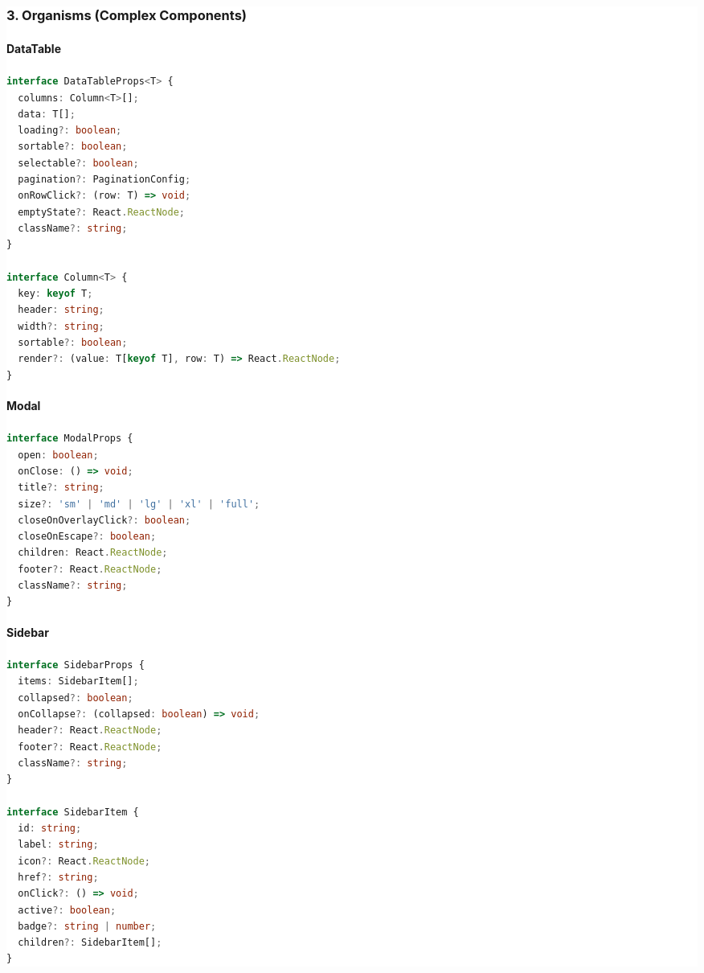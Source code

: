 ### 3. Organisms (Complex Components)

#### DataTable
```typescript
interface DataTableProps<T> {
  columns: Column<T>[];
  data: T[];
  loading?: boolean;
  sortable?: boolean;
  selectable?: boolean;
  pagination?: PaginationConfig;
  onRowClick?: (row: T) => void;
  emptyState?: React.ReactNode;
  className?: string;
}

interface Column<T> {
  key: keyof T;
  header: string;
  width?: string;
  sortable?: boolean;
  render?: (value: T[keyof T], row: T) => React.ReactNode;
}
```

#### Modal
```typescript
interface ModalProps {
  open: boolean;
  onClose: () => void;
  title?: string;
  size?: 'sm' | 'md' | 'lg' | 'xl' | 'full';
  closeOnOverlayClick?: boolean;
  closeOnEscape?: boolean;
  children: React.ReactNode;
  footer?: React.ReactNode;
  className?: string;
}
```

#### Sidebar
```typescript
interface SidebarProps {
  items: SidebarItem[];
  collapsed?: boolean;
  onCollapse?: (collapsed: boolean) => void;
  header?: React.ReactNode;
  footer?: React.ReactNode;
  className?: string;
}

interface SidebarItem {
  id: string;
  label: string;
  icon?: React.ReactNode;
  href?: string;
  onClick?: () => void;
  active?: boolean;
  badge?: string | number;
  children?: SidebarItem[];
}
```
